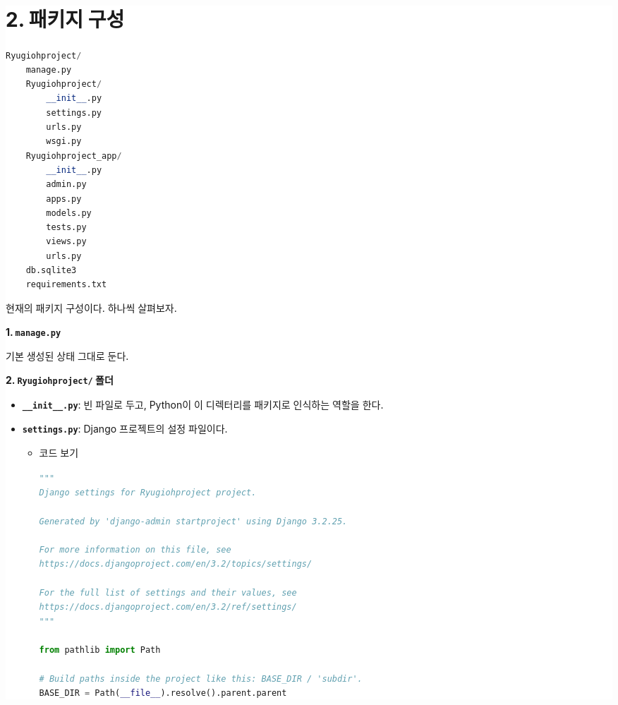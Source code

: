 
# 2. 패키지 구성

```python
Ryugiohproject/
    manage.py
    Ryugiohproject/
        __init__.py
        settings.py
        urls.py
        wsgi.py
    Ryugiohproject_app/
        __init__.py
        admin.py
        apps.py
        models.py
        tests.py
        views.py
        urls.py
    db.sqlite3
    requirements.txt
```

현재의 패키지 구성이다. 하나씩 살펴보자.

**1. `manage.py`**

기본 생성된 상태 그대로 둔다.

**2. `Ryugiohproject/` 폴더**

- **`__init__.py`**: 빈 파일로 두고, Python이 이 디렉터리를 패키지로 인식하는 역할을 한다.
- **`settings.py`**: Django 프로젝트의 설정 파일이다.

  - 코드 보기

    ```python
    """
    Django settings for Ryugiohproject project.

    Generated by 'django-admin startproject' using Django 3.2.25.

    For more information on this file, see
    https://docs.djangoproject.com/en/3.2/topics/settings/

    For the full list of settings and their values, see
    https://docs.djangoproject.com/en/3.2/ref/settings/
    """

    from pathlib import Path

    # Build paths inside the project like this: BASE_DIR / 'subdir'.
    BASE_DIR = Path(__file__).resolve().parent.parent

